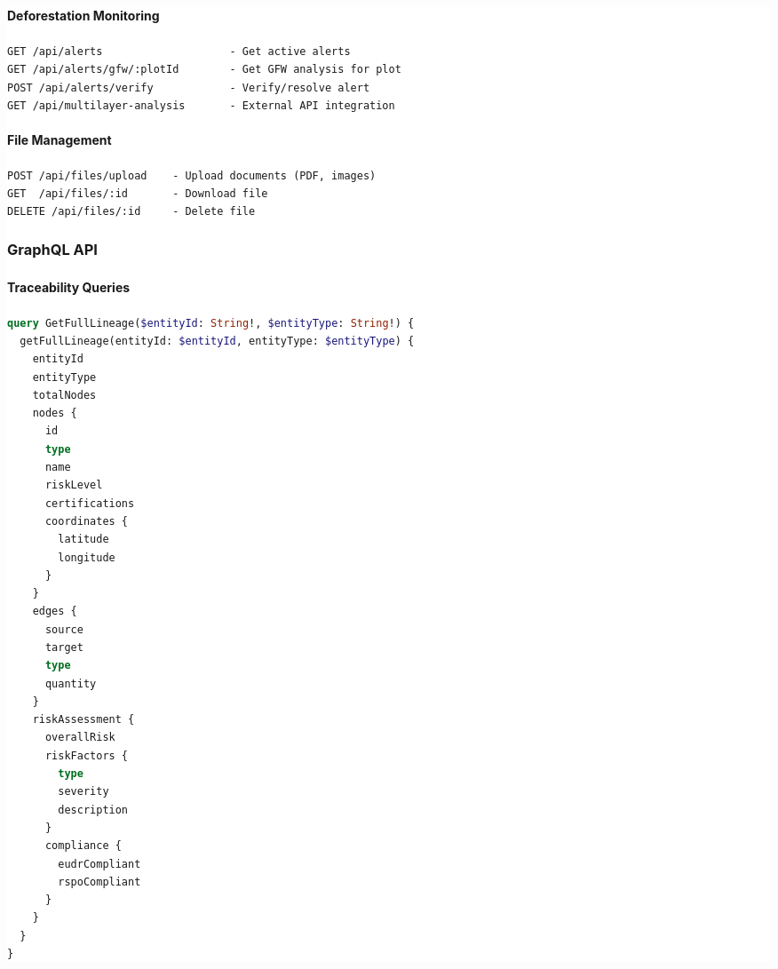 #### Deforestation Monitoring
```
GET /api/alerts                    - Get active alerts
GET /api/alerts/gfw/:plotId        - Get GFW analysis for plot
POST /api/alerts/verify            - Verify/resolve alert
GET /api/multilayer-analysis       - External API integration
```

#### File Management
```
POST /api/files/upload    - Upload documents (PDF, images)
GET  /api/files/:id       - Download file
DELETE /api/files/:id     - Delete file
```

### GraphQL API

#### Traceability Queries
```graphql
query GetFullLineage($entityId: String!, $entityType: String!) {
  getFullLineage(entityId: $entityId, entityType: $entityType) {
    entityId
    entityType
    totalNodes
    nodes {
      id
      type
      name
      riskLevel
      certifications
      coordinates {
        latitude
        longitude
      }
    }
    edges {
      source
      target
      type
      quantity
    }
    riskAssessment {
      overallRisk
      riskFactors {
        type
        severity
        description
      }
      compliance {
        eudrCompliant
        rspoCompliant
      }
    }
  }
}
```
